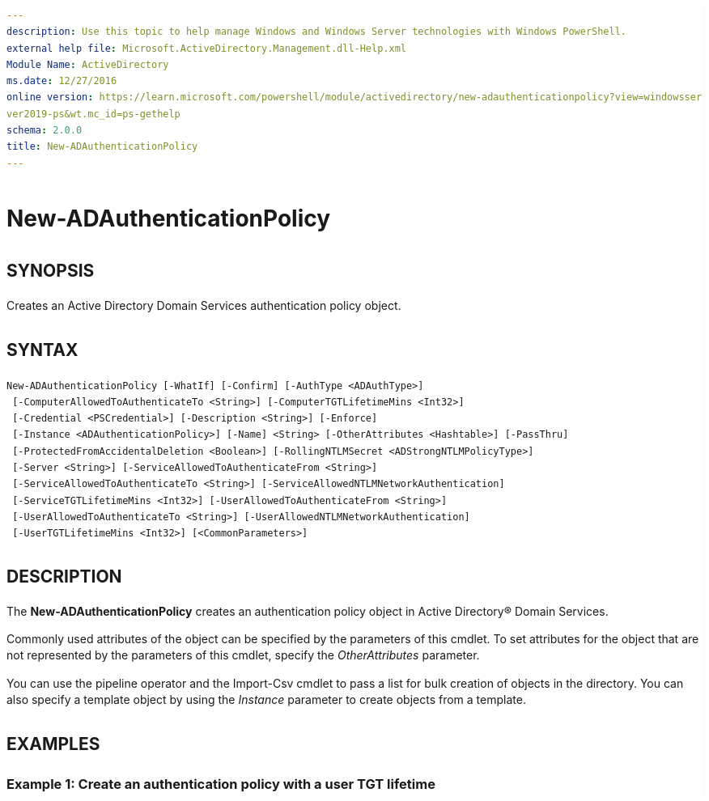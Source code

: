```yaml
---
description: Use this topic to help manage Windows and Windows Server technologies with Windows PowerShell.
external help file: Microsoft.ActiveDirectory.Management.dll-Help.xml
Module Name: ActiveDirectory
ms.date: 12/27/2016
online version: https://learn.microsoft.com/powershell/module/activedirectory/new-adauthenticationpolicy?view=windowsserver2019-ps&wt.mc_id=ps-gethelp
schema: 2.0.0
title: New-ADAuthenticationPolicy
---
```


# New-ADAuthenticationPolicy

## SYNOPSIS
Creates an Active Directory Domain Services authentication policy object.

## SYNTAX

```
New-ADAuthenticationPolicy [-WhatIf] [-Confirm] [-AuthType <ADAuthType>]
 [-ComputerAllowedToAuthenticateTo <String>] [-ComputerTGTLifetimeMins <Int32>]
 [-Credential <PSCredential>] [-Description <String>] [-Enforce]
 [-Instance <ADAuthenticationPolicy>] [-Name] <String> [-OtherAttributes <Hashtable>] [-PassThru]
 [-ProtectedFromAccidentalDeletion <Boolean>] [-RollingNTLMSecret <ADStrongNTLMPolicyType>]
 [-Server <String>] [-ServiceAllowedToAuthenticateFrom <String>]
 [-ServiceAllowedToAuthenticateTo <String>] [-ServiceAllowedNTLMNetworkAuthentication]
 [-ServiceTGTLifetimeMins <Int32>] [-UserAllowedToAuthenticateFrom <String>]
 [-UserAllowedToAuthenticateTo <String>] [-UserAllowedNTLMNetworkAuthentication]
 [-UserTGTLifetimeMins <Int32>] [<CommonParameters>]
```

## DESCRIPTION

The **New-ADAuthenticationPolicy** creates an authentication policy object in Active Directory®
Domain Services.

Commonly used attributes of the object can be specified by the parameters of this cmdlet. To set
attributes for the object that are not represented by the parameters of this cmdlet, specify the
*OtherAttributes* parameter.

You can use the pipeline operator and the Import-Csv cmdlet to pass a list for bulk creation of
objects in the directory. You can also specify a template object by using the *Instance* parameter
to create objects from a template.

## EXAMPLES

### Example 1: Create an authentication policy with a user TGT lifetime
